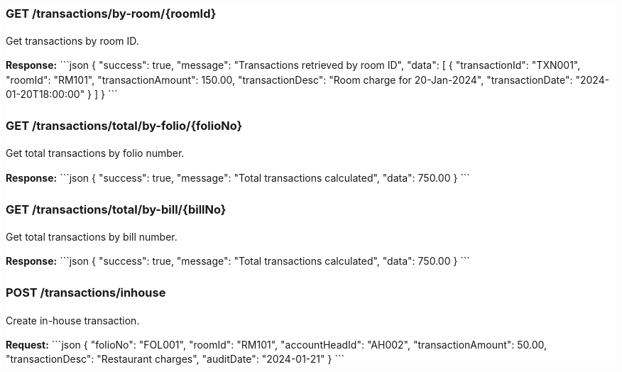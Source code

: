 ### GET /transactions/by-room/{roomId}
Get transactions by room ID.

**Response:**
\`\`\`json
{
  "success": true,
  "message": "Transactions retrieved by room ID",
  "data": [
    {
      "transactionId": "TXN001",
      "roomId": "RM101",
      "transactionAmount": 150.00,
      "transactionDesc": "Room charge for 20-Jan-2024",
      "transactionDate": "2024-01-20T18:00:00"
    }
  ]
}
\`\`\`

### GET /transactions/total/by-folio/{folioNo}
Get total transactions by folio number.

**Response:**
\`\`\`json
{
  "success": true,
  "message": "Total transactions calculated",
  "data": 750.00
}
\`\`\`

### GET /transactions/total/by-bill/{billNo}
Get total transactions by bill number.

**Response:**
\`\`\`json
{
  "success": true,
  "message": "Total transactions calculated",
  "data": 750.00
}
\`\`\`

### POST /transactions/inhouse
Create in-house transaction.

**Request:**
\`\`\`json
{
  "folioNo": "FOL001",
  "roomId": "RM101",
  "accountHeadId": "AH002",
  "transactionAmount": 50.00,
  "transactionDesc": "Restaurant charges",
  "auditDate": "2024-01-21"
}
\`\`\`
